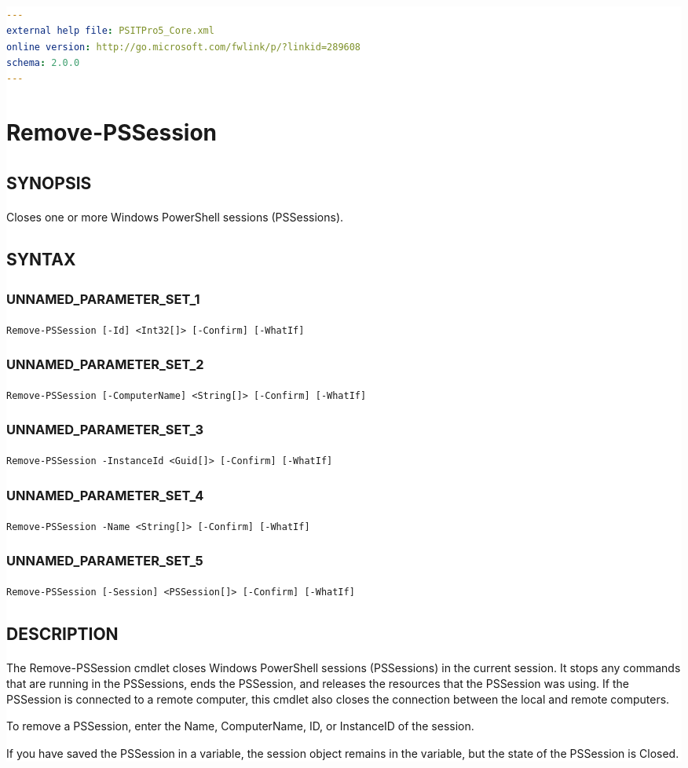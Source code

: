 ```yaml
---
external help file: PSITPro5_Core.xml
online version: http://go.microsoft.com/fwlink/p/?linkid=289608
schema: 2.0.0
---
```


# Remove-PSSession
## SYNOPSIS
Closes one or more Windows PowerShell sessions (PSSessions).

## SYNTAX

### UNNAMED_PARAMETER_SET_1
```
Remove-PSSession [-Id] <Int32[]> [-Confirm] [-WhatIf]
```

### UNNAMED_PARAMETER_SET_2
```
Remove-PSSession [-ComputerName] <String[]> [-Confirm] [-WhatIf]
```

### UNNAMED_PARAMETER_SET_3
```
Remove-PSSession -InstanceId <Guid[]> [-Confirm] [-WhatIf]
```

### UNNAMED_PARAMETER_SET_4
```
Remove-PSSession -Name <String[]> [-Confirm] [-WhatIf]
```

### UNNAMED_PARAMETER_SET_5
```
Remove-PSSession [-Session] <PSSession[]> [-Confirm] [-WhatIf]
```

## DESCRIPTION
The Remove-PSSession cmdlet closes Windows PowerShell sessions (PSSessions) in the current session.
It stops any commands that are running in the PSSessions, ends the PSSession, and releases the resources that the PSSession was using.
If the PSSession is connected to a remote computer, this cmdlet also closes the connection between the local and remote computers.

To remove a PSSession, enter the Name, ComputerName, ID, or InstanceID of the session.

If you have saved the PSSession in a variable, the session object remains in the variable, but the state of the PSSession is Closed.

